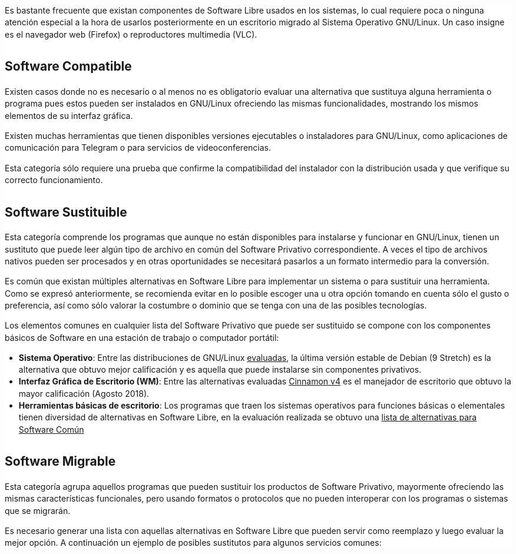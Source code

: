 Es bastante frecuente que existan componentes de Software Libre usados en los sistemas, lo cual requiere poca o ninguna atención especial a la hora de usarlos posteriormente en un escritorio migrado al Sistema Operativo GNU/Linux. Un caso insigne es el navegador web (Firefox) o reproductores multimedia (VLC).

## Software Compatible 

Existen casos donde no es necesario o al menos no es obligatorio evaluar una alternativa que sustituya alguna herramienta o programa pues estos pueden ser instalados en GNU/Linux ofreciendo las mismas funcionalidades, mostrando los mismos elementos de su interfaz gráfica.

Existen muchas herramientas que tienen disponibles versiones ejecutables o instaladores para GNU/Linux, como aplicaciones de comunicación para Telegram o para servicios de videoconferencias.

Esta categoría sólo requiere una prueba que confirme la compatibilidad del instalador con la distribución usada y que verifique su correcto funcionamiento.

## Software Sustituible 

Esta categoría comprende los programas que aunque no están disponibles para instalarse y funcionar en GNU/Linux, tienen un sustituto que puede leer algún tipo de archivo en común del Software Privativo correspondiente. A veces el tipo de archivos nativos pueden ser procesados y en otras oportunidades se necesitará pasarlos a un formato intermedio para la conversión.

Es común que existan múltiples alternativas en Software Libre para implementar un sistema o para sustituir una herramienta. Como se expresó anteriormente, se recomienda evitar en lo posible escoger una u otra opción tomando en cuenta sólo el gusto o preferencia, así como sólo valorar la costumbre o dominio que se tenga con una de las posibles tecnologías.

Los elementos comunes en cualquier lista del Software Privativo que puede ser sustituido se compone con los componentes básicos de Software en una estación de trabajo o computador portátil:


*  **Sistema Operativo**: Entre las distribuciones de GNU/Linux [evaluadas](octaviotron/articulos/migracion/evaluacion/escritorios), la última versión estable de Debian (9 Stretch) es la alternativa que obtuvo mejor calificación y es aquella que puede instalarse sin componentes privativos.
*  **Interfaz Gráfica de Escritorio (WM)**: Entre las alternativas evaluadas [Cinnamon v4](octaviotron/articulos/migracion/evaluacion/wm) es el manejador de escritorio que obtuvo la mayor calificación (Agosto 2018).
*  **Herramientas básicas de escritorio**: Los programas que traen los sistemas operativos para funciones básicas o elementales tienen diversidad de alternativas en Software Libre, en la evaluación realizada se obtuvo una [lista de alternativas para Software Común](octaviotron/articulos/migracion/appcomunes)

## Software Migrable 

Esta categoría agrupa aquellos programas que pueden sustituir los productos de Software Privativo, mayormente ofreciendo las mismas características funcionales, pero usando formatos o protocolos que no pueden interoperar con los programas o sistemas que se migrarán.

Es necesario generar una lista con aquellas alternativas en Software Libre que pueden servir como reemplazo y luego evaluar la mejor opción. A continuación un ejemplo de posibles sustitutos para algunos servicios comunes:
